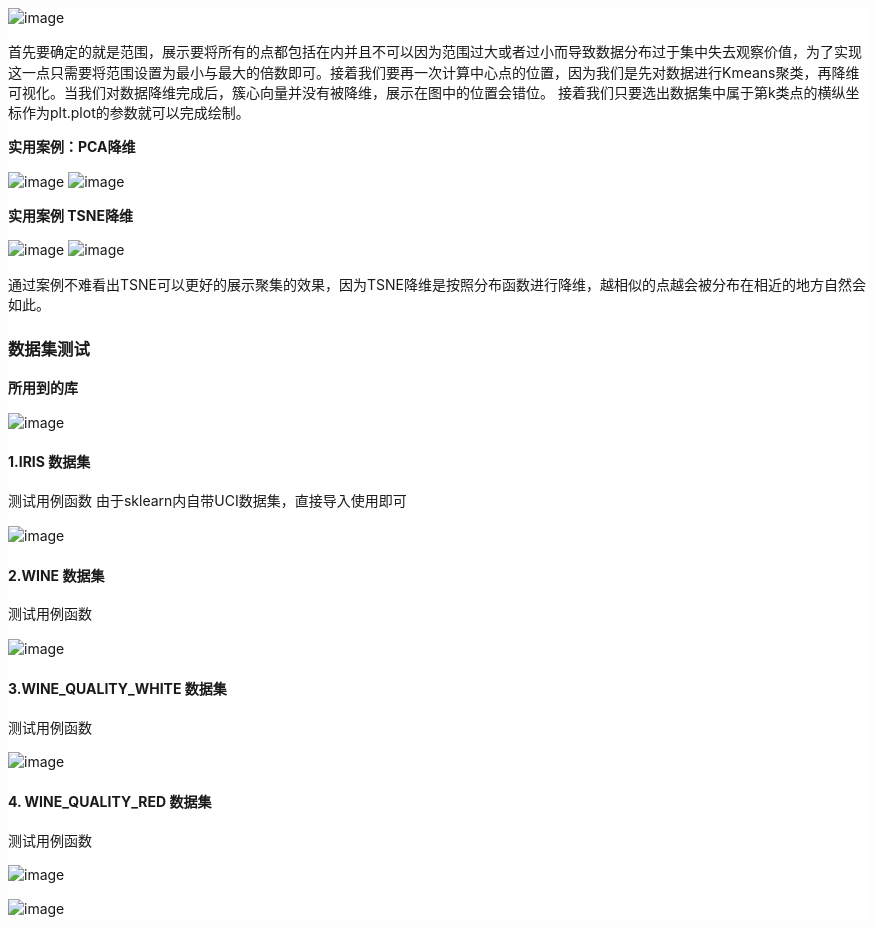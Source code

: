 <img width="514" alt="image" src="https://user-images.githubusercontent.com/92938836/183617070-f0d2f7bc-12a1-496d-829b-af7dd83ad72e.png">

首先要确定的就是范围，展示要将所有的点都包括在内并且不可以因为范围过大或者过小而导致数据分布过于集中失去观察价值，为了实现这一点只需要将范围设置为最小与最大的倍数即可。接着我们要再一次计算中心点的位置，因为我们是先对数据进行Kmeans聚类，再降维可视化。当我们对数据降维完成后，簇心向量并没有被降维，展示在图中的位置会错位。 接着我们只要选出数据集中属于第k类点的横纵坐标作为plt.plot的参数就可以完成绘制。

**实用案例：PCA降维**

<img width="436" alt="image" src="https://user-images.githubusercontent.com/92938836/183617211-407f02fb-ea38-43b1-aca6-d078117485a4.png">

<img width="436" alt="image" src="https://user-images.githubusercontent.com/92938836/183617282-c9e2709a-dbba-47d9-9d7c-e16567d21931.png">

**实用案例 TSNE降维**

<img width="436" alt="image" src="https://user-images.githubusercontent.com/92938836/183617340-7a610d07-0748-46a7-b02d-9cad06866b3d.png">

<img width="436" alt="image" src="https://user-images.githubusercontent.com/92938836/183617358-ba3a225d-1a8b-46d1-babf-55ccc2c2f0b4.png">

通过案例不难看出TSNE可以更好的展示聚集的效果，因为TSNE降维是按照分布函数进行降维，越相似的点越会被分布在相近的地方自然会如此。

### 数据集测试

**所用到的库**

<img width="640" alt="image" src="https://user-images.githubusercontent.com/92938836/183617459-f414f64b-d0c4-494a-bc9a-71cd60aedbb3.png">

#### 1.IRIS 数据集
测试用例函数
由于sklearn内自带UCI数据集，直接导入使用即可

<img width="640" alt="image" src="https://user-images.githubusercontent.com/92938836/183617599-ebdf6b45-d4d8-4669-a00e-53676c254743.png">

#### 2.WINE 数据集

测试用例函数

<img width="640" alt="image" src="https://user-images.githubusercontent.com/92938836/183617717-e046512b-8337-4070-a1b6-c09d466adf6c.png">

#### 3.WINE_QUALITY_WHITE 数据集

测试用例函数

<img width="625" alt="image" src="https://user-images.githubusercontent.com/92938836/183617826-28ef704d-68ac-4add-97ba-938e904f013e.png">

#### 4. WINE_QUALITY_RED 数据集

测试用例函数

![image](https://user-images.githubusercontent.com/92938836/183617928-a69021d3-24bb-42a9-a08a-951e0b0919be.png)

![image](https://user-images.githubusercontent.com/92938836/183617953-55ce2d6c-093a-4060-ac2d-c735abdf3cc3.png)
